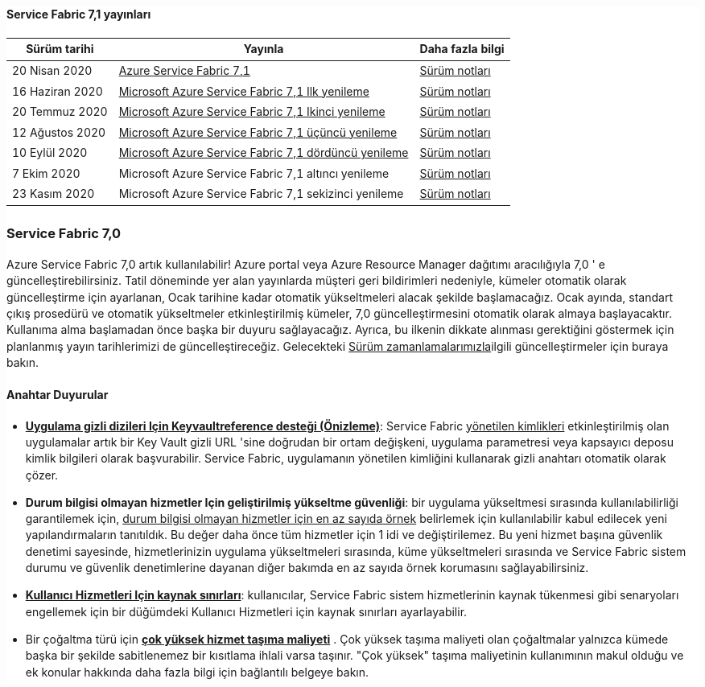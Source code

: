 #### <a name="service-fabric-71-releases"></a>Service Fabric 7,1 yayınları
| Sürüm tarihi | Yayınla | Daha fazla bilgi |
|---|---|---|
| 20 Nisan 2020 | [Azure Service Fabric 7,1](https://techcommunity.microsoft.com/t5/azure-service-fabric/azure-service-fabric-7-1-release/ba-p/1311373)  | [Sürüm notları](https://github.com/microsoft/service-fabric/tree/master/release_notes/Service-Fabric-71-releasenotes.md)|
| 16 Haziran 2020 | [Microsoft Azure Service Fabric 7,1 Ilk yenileme](https://techcommunity.microsoft.com/t5/azure-service-fabric/azure-service-fabric-7-1-first-refresh-release/ba-p/1466517) | [Sürüm notları](https://github.com/microsoft/service-fabric/blob/master/release_notes/Service-Fabric-71CU1-releasenotes.md)
| 20 Temmuz 2020 | [Microsoft Azure Service Fabric 7,1 Ikinci yenileme](https://techcommunity.microsoft.com/t5/azure-service-fabric/azure-service-fabric-7-1-second-refresh-release/ba-p/1534246) | [Sürüm notları](https://github.com/microsoft/service-fabric/blob/master/release_notes/Service-Fabric-71CU2-releasenotes.md)
| 12 Ağustos 2020 | [Microsoft Azure Service Fabric 7,1 üçüncü yenileme](https://techcommunity.microsoft.com/t5/azure-service-fabric/azure-service-fabric-7-1-third-refresh-release/ba-p/1587586) | [Sürüm notları](https://github.com/microsoft/service-fabric/blob/master/release_notes/Service-Fabric-71CU3-releasenotes.md)
| 10 Eylül 2020 | [Microsoft Azure Service Fabric 7,1 dördüncü yenileme](https://techcommunity.microsoft.com/t5/azure-service-fabric/azure-service-fabric-7-1-fourth-refresh-release/ba-p/1653859)  | [Sürüm notları](https://github.com/microsoft/service-fabric/blob/master/release_notes/Service-Fabric-71CU5-releasenotes.md)|
| 7 Ekim 2020 | Microsoft Azure Service Fabric 7,1 altıncı yenileme | [Sürüm notları](https://github.com/microsoft/service-fabric/blob/master/release_notes/Service-Fabric-71CU6-releasenotes.md)|
| 23 Kasım 2020 | Microsoft Azure Service Fabric 7,1 sekizinci yenileme | [Sürüm notları](https://github.com/microsoft/service-fabric/blob/master/release_notes/Service-Fabric-71CU8-releasenotes.md)|


### <a name="service-fabric-70"></a>Service Fabric 7,0

Azure Service Fabric 7,0 artık kullanılabilir! Azure portal veya Azure Resource Manager dağıtımı aracılığıyla 7,0 ' e güncelleştirebilirsiniz. Tatil döneminde yer alan yayınlarda müşteri geri bildirimleri nedeniyle, kümeler otomatik olarak güncelleştirme için ayarlanan, Ocak tarihine kadar otomatik yükseltmeleri alacak şekilde başlamacağız.
Ocak ayında, standart çıkış prosedürü ve otomatik yükseltmeler etkinleştirilmiş kümeler, 7,0 güncelleştirmesini otomatik olarak almaya başlayacaktır. Kullanıma alma başlamadan önce başka bir duyuru sağlayacağız.
Ayrıca, bu ilkenin dikkate alınması gerektiğini göstermek için planlanmış yayın tarihlerimizi de güncelleştireceğiz. Gelecekteki [Sürüm zamanlamalarımızla](https://github.com/Microsoft/service-fabric/#service-fabric-release-schedule)ilgili güncelleştirmeler için buraya bakın.

#### <a name="key-announcements"></a>Anahtar Duyurular
 - [**Uygulama gizli dizileri Için Keyvaultreference desteği (Önizleme)**](./service-fabric-keyvault-references.md): Service Fabric [yönetilen kimlikleri](./concepts-managed-identity.md) etkinleştirilmiş olan uygulamalar artık bir Key Vault gizli URL 'sine doğrudan bir ortam değişkeni, uygulama parametresi veya kapsayıcı deposu kimlik bilgileri olarak başvurabilir. Service Fabric, uygulamanın yönetilen kimliğini kullanarak gizli anahtarı otomatik olarak çözer. 
     
- **Durum bilgisi olmayan hizmetler Için geliştirilmiş yükseltme güvenliği**: bir uygulama yükseltmesi sırasında kullanılabilirliği garantilemek için, [durum bilgisi olmayan hizmetler için en az sayıda örnek](/dotnet/api/system.fabric.description.statelessservicedescription) belirlemek için kullanılabilir kabul edilecek yeni yapılandırmaların tanıtıldık. Bu değer daha önce tüm hizmetler için 1 idi ve değiştirilemez. Bu yeni hizmet başına güvenlik denetimi sayesinde, hizmetlerinizin uygulama yükseltmeleri sırasında, küme yükseltmeleri sırasında ve Service Fabric sistem durumu ve güvenlik denetimlerine dayanan diğer bakımda en az sayıda örnek korumasını sağlayabilirsiniz.
  
- [**Kullanıcı Hizmetleri Için kaynak sınırları**](./service-fabric-resource-governance.md#enforcing-the-resource-limits-for-user-services): kullanıcılar, Service Fabric sistem hizmetlerinin kaynak tükenmesi gibi senaryoları engellemek için bir düğümdeki Kullanıcı Hizmetleri için kaynak sınırları ayarlayabilir. 
  
- Bir çoğaltma türü için [**çok yüksek hizmet taşıma maliyeti**](./service-fabric-cluster-resource-manager-movement-cost.md) . Çok yüksek taşıma maliyeti olan çoğaltmalar yalnızca kümede başka bir şekilde sabitlenemez bir kısıtlama ihlali varsa taşınır. "Çok yüksek" taşıma maliyetinin kullanımının makul olduğu ve ek konular hakkında daha fazla bilgi için bağlantılı belgeye bakın.
  